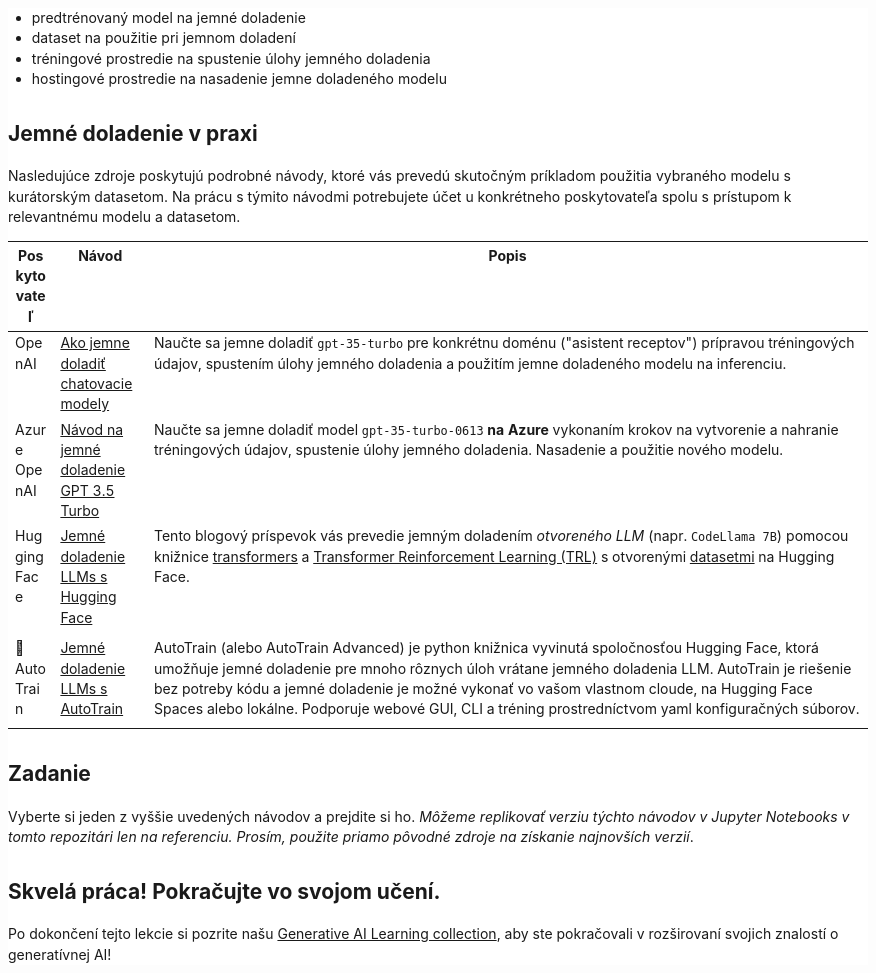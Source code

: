 - predtrénovaný model na jemné doladenie
- dataset na použitie pri jemnom doladení
- tréningové prostredie na spustenie úlohy jemného doladenia
- hostingové prostredie na nasadenie jemne doladeného modelu

## Jemné doladenie v praxi

Nasledujúce zdroje poskytujú podrobné návody, ktoré vás prevedú skutočným príkladom použitia vybraného modelu s kurátorským datasetom. Na prácu s týmito návodmi potrebujete účet u konkrétneho poskytovateľa spolu s prístupom k relevantnému modelu a datasetom.

| Poskytovateľ | Návod                                                                                                                                                                       | Popis                                                                                                                                                                                                                                                                                                                                                                                                                        |
| ------------ | --------------------------------------------------------------------------------------------------------------------------------------------------------------------------- | ---------------------------------------------------------------------------------------------------------------------------------------------------------------------------------------------------------------------------------------------------------------------------------------------------------------------------------------------------------------------------------------------------------------------------------- |
| OpenAI       | [Ako jemne doladiť chatovacie modely](https://github.com/openai/openai-cookbook/blob/main/examples/How_to_finetune_chat_models.ipynb?WT.mc_id=academic-105485-koreyst)       | Naučte sa jemne doladiť `gpt-35-turbo` pre konkrétnu doménu ("asistent receptov") prípravou tréningových údajov, spustením úlohy jemného doladenia a použitím jemne doladeného modelu na inferenciu.                                                                                                                                                                                                                              |
| Azure OpenAI | [Návod na jemné doladenie GPT 3.5 Turbo](https://learn.microsoft.com/azure/ai-services/openai/tutorials/fine-tune?tabs=python-new%2Ccommand-line?WT.mc_id=academic-105485-koreyst) | Naučte sa jemne doladiť model `gpt-35-turbo-0613` **na Azure** vykonaním krokov na vytvorenie a nahranie tréningových údajov, spustenie úlohy jemného doladenia. Nasadenie a použitie nového modelu.                                                                                                                                                                                                                             |
| Hugging Face | [Jemné doladenie LLMs s Hugging Face](https://www.philschmid.de/fine-tune-llms-in-2024-with-trl?WT.mc_id=academic-105485-koreyst)                                           | Tento blogový príspevok vás prevedie jemným doladením _otvoreného LLM_ (napr. `CodeLlama 7B`) pomocou knižnice [transformers](https://huggingface.co/docs/transformers/index?WT.mc_id=academic-105485-koreyst) a [Transformer Reinforcement Learning (TRL)](https://huggingface.co/docs/trl/index?WT.mc_id=academic-105485-koreyst]) s otvorenými [datasetmi](https://huggingface.co/docs/datasets/index?WT.mc_id=academic-105485-koreyst) na Hugging Face. |
|              |                                                                                                                                                                             |                                                                                                                                                                                                                                                                                                                                                                                                                                    |
| 🤗 AutoTrain | [Jemné doladenie LLMs s AutoTrain](https://github.com/huggingface/autotrain-advanced/?WT.mc_id=academic-105485-koreyst)                                                     | AutoTrain (alebo AutoTrain Advanced) je python knižnica vyvinutá spoločnosťou Hugging Face, ktorá umožňuje jemné doladenie pre mnoho rôznych úloh vrátane jemného doladenia LLM. AutoTrain je riešenie bez potreby kódu a jemné doladenie je možné vykonať vo vašom vlastnom cloude, na Hugging Face Spaces alebo lokálne. Podporuje webové GUI, CLI a tréning prostredníctvom yaml konfiguračných súborov.                                           |
|              |                                                                                                                                                                             |                                                                                                                                                                                                                                                                                                                                                                                                                                    |

## Zadanie

Vyberte si jeden z vyššie uvedených návodov a prejdite si ho. _Môžeme replikovať verziu týchto návodov v Jupyter Notebooks v tomto repozitári len na referenciu. Prosím, použite priamo pôvodné zdroje na získanie najnovších verzií_.

## Skvelá práca! Pokračujte vo svojom učení.

Po dokončení tejto lekcie si pozrite našu [Generative AI Learning collection](https://aka.ms/genai-collection?WT.mc_id=academic-105485-koreyst), aby ste pokračovali v rozširovaní svojich znalostí o generatívnej AI!
